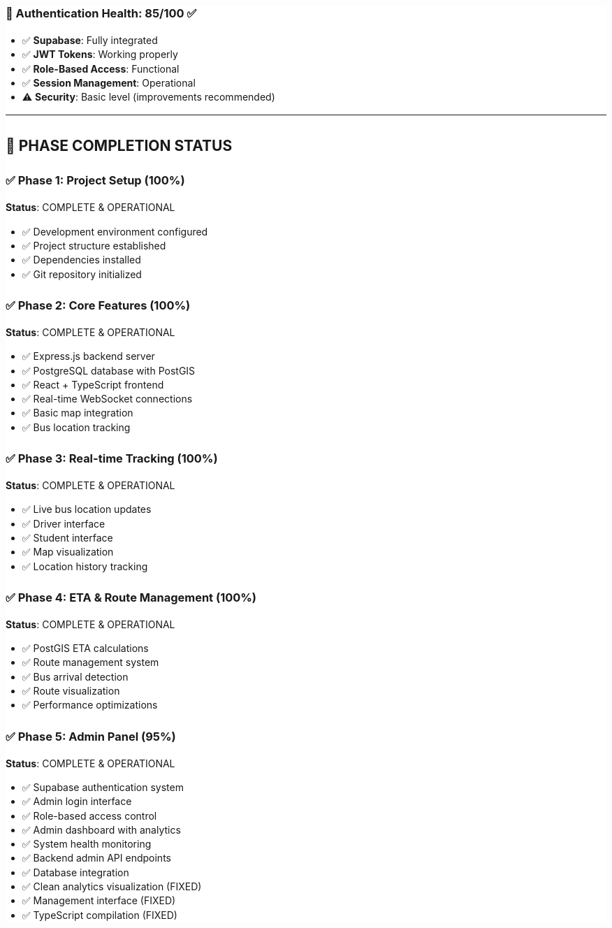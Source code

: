 ### **🔐 Authentication Health: 85/100** ✅
- ✅ **Supabase**: Fully integrated
- ✅ **JWT Tokens**: Working properly
- ✅ **Role-Based Access**: Functional
- ✅ **Session Management**: Operational
- ⚠️ **Security**: Basic level (improvements recommended)

---

## 🎯 **PHASE COMPLETION STATUS**

### **✅ Phase 1: Project Setup (100%)**
**Status**: COMPLETE & OPERATIONAL
- ✅ Development environment configured
- ✅ Project structure established
- ✅ Dependencies installed
- ✅ Git repository initialized

### **✅ Phase 2: Core Features (100%)**
**Status**: COMPLETE & OPERATIONAL
- ✅ Express.js backend server
- ✅ PostgreSQL database with PostGIS
- ✅ React + TypeScript frontend
- ✅ Real-time WebSocket connections
- ✅ Basic map integration
- ✅ Bus location tracking

### **✅ Phase 3: Real-time Tracking (100%)**
**Status**: COMPLETE & OPERATIONAL
- ✅ Live bus location updates
- ✅ Driver interface
- ✅ Student interface
- ✅ Map visualization
- ✅ Location history tracking

### **✅ Phase 4: ETA & Route Management (100%)**
**Status**: COMPLETE & OPERATIONAL
- ✅ PostGIS ETA calculations
- ✅ Route management system
- ✅ Bus arrival detection
- ✅ Route visualization
- ✅ Performance optimizations

### **✅ Phase 5: Admin Panel (95%)**
**Status**: COMPLETE & OPERATIONAL
- ✅ Supabase authentication system
- ✅ Admin login interface
- ✅ Role-based access control
- ✅ Admin dashboard with analytics
- ✅ System health monitoring
- ✅ Backend admin API endpoints
- ✅ Database integration
- ✅ Clean analytics visualization (FIXED)
- ✅ Management interface (FIXED)
- ✅ TypeScript compilation (FIXED)
